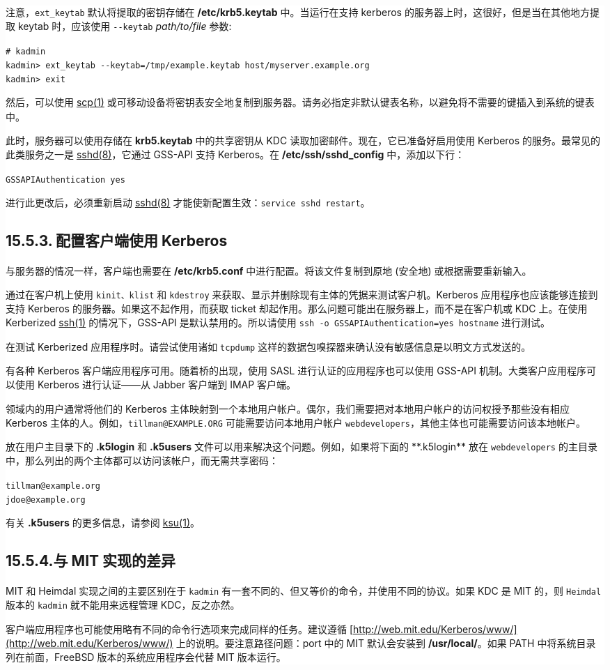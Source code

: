 注意，`ext_keytab` 默认将提取的密钥存储在 **/etc/krb5.keytab** 中。当运行在支持 kerberos 的服务器上时，这很好，但是当在其他地方提取 keytab 时，应该使用 `--keytab` _path/to/file_ 参数:

```
# kadmin
kadmin> ext_keytab --keytab=/tmp/example.keytab host/myserver.example.org
kadmin> exit
```

然后，可以使用 [scp(1)](https://www.freebsd.org/cgi/man.cgi?query=scp&sektion=1&format=html) 或可移动设备将密钥表安全地复制到服务器。请务必指定非默认键表名称，以避免将不需要的键插入到系统的键表中。

此时，服务器可以使用存储在 **krb5.keytab** 中的共享密钥从 KDC 读取加密邮件。现在，它已准备好启用使用 Kerberos 的服务。最常见的此类服务之一是 [sshd(8)](https://www.freebsd.org/cgi/man.cgi?query=sshd&sektion=8&format=html)，它通过 GSS-API 支持 Kerberos。在 **/etc/ssh/sshd_config** 中，添加以下行：

```
GSSAPIAuthentication yes
```

进行此更改后，必须重新启动 [sshd(8)](https://www.freebsd.org/cgi/man.cgi?query=sshd&sektion=8&format=html) 才能使新配置生效：`service sshd restart`。

## 15.5.3. 配置客户端使用 Kerberos

与服务器的情况一样，客户端也需要在 **/etc/krb5.conf** 中进行配置。将该文件复制到原地 (安全地) 或根据需要重新输入。

通过在客户机上使用 `kinit、klist` 和 `kdestroy` 来获取、显示并删除现有主体的凭据来测试客户机。Kerberos 应用程序也应该能够连接到支持 Kerberos 的服务器。如果这不起作用，而获取 ticket 却起作用。那么问题可能出在服务器上，而不是在客户机或 KDC 上。在使用 Kerberized [ssh(1)](https://www.freebsd.org/cgi/man.cgi?query=ssh&sektion=1&format=html) 的情况下，GSS-API 是默认禁用的。所以请使用 `ssh -o GSSAPIAuthentication=yes hostname` 进行测试。

在测试 Kerberized 应用程序时。请尝试使用诸如 `tcpdump` 这样的数据包嗅探器来确认没有敏感信息是以明文方式发送的。

有各种 Kerberos 客户端应用程序可用。随着桥的出现，使用 SASL 进行认证的应用程序也可以使用 GSS-API 机制。大类客户应用程序可以使用 Kerberos 进行认证——从 Jabber 客户端到 IMAP 客户端。

领域内的用户通常将他们的 Kerberos 主体映射到一个本地用户帐户。偶尔，我们需要把对本地用户帐户的访问权授予那些没有相应 Kerberos 主体的人。例如，`tillman@EXAMPLE.ORG` 可能需要访问本地用户帐户 `webdevelopers`，其他主体也可能需要访问该本地帐户。

放在用户主目录下的 **.k5login** 和 **.k5users** 文件可以用来解决这个问题。例如，如果将下面的 \*\*.k5login\*\* 放在 `webdevelopers` 的主目录中，那么列出的两个主体都可以访问该帐户，而无需共享密码：

```
tillman@example.org
jdoe@example.org
```

有关 **.k5users** 的更多信息，请参阅 [ksu(1)](https://www.freebsd.org/cgi/man.cgi?query=ksu&sektion=1&format=html)。

## 15.5.4.与 MIT 实现的差异

MIT 和 Heimdal 实现之间的主要区别在于 `kadmin` 有一套不同的、但又等价的命令，并使用不同的协议。如果 KDC 是 MIT 的，则 `Heimdal` 版本的 `kadmin` 就不能用来远程管理 KDC，反之亦然。

客户端应用程序也可能使用略有不同的命令行选项来完成同样的任务。建议遵循 [http://web.mit.edu/Kerberos/www/](http://web.mit.edu/Kerberos/www/) 上的说明。要注意路径问题：port 中的 MIT 默认会安装到 **/usr/local/**。如果 PATH 中将系统目录列在前面，FreeBSD 版本的系统应用程序会代替 MIT 版本运行。
